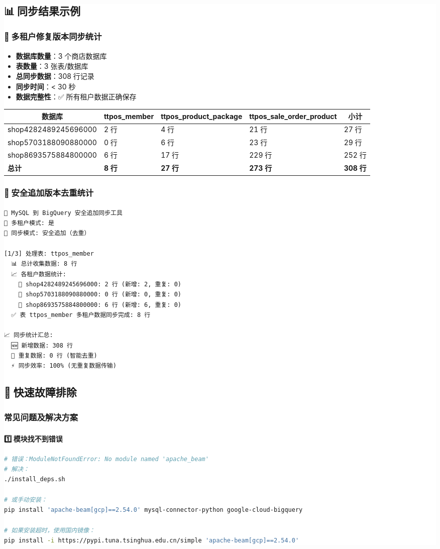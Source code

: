 ## 📊 同步结果示例

### 🎉 多租户修复版本同步统计
- **数据库数量**：3 个商店数据库
- **表数量**：3 张表/数据库  
- **总同步数据**：308 行记录
- **同步时间**：< 30 秒
- **数据完整性**：✅ 所有租户数据正确保存

| 数据库 | ttpos_member | ttpos_product_package | ttpos_sale_order_product | 小计 |
|--------|--------------|----------------------|-------------------------|------|
| shop4282489245696000 | 2 行 | 4 行 | 21 行 | 27 行 |
| shop5703188090880000 | 0 行 | 6 行 | 23 行 | 29 行 |
| shop8693575884800000 | 6 行 | 17 行 | 229 行 | 252 行 |
| **总计** | **8 行** | **27 行** | **273 行** | **308 行** |

### 🔄 安全追加版本去重统计
```
🚀 MySQL 到 BigQuery 安全追加同步工具
🏢 多租户模式: 是
🔧 同步模式: 安全追加（去重）

[1/3] 处理表: ttpos_member
  📊 总计收集数据: 8 行
  📈 各租户数据统计:
    🏢 shop4282489245696000: 2 行 (新增: 2, 重复: 0)
    🏢 shop5703188090880000: 0 行 (新增: 0, 重复: 0)  
    🏢 shop8693575884800000: 6 行 (新增: 6, 重复: 0)
  ✅ 表 ttpos_member 多租户数据同步完成: 8 行

📈 同步统计汇总:
  🆕 新增数据: 308 行
  🔄 重复数据: 0 行 (智能去重)
  ⚡ 同步效率: 100% (无重复数据传输)
```

## 🚨 快速故障排除

### 常见问题及解决方案

#### 1️⃣ **模块找不到错误**
```bash
# 错误：ModuleNotFoundError: No module named 'apache_beam'
# 解决：
./install_deps.sh

# 或手动安装：
pip install 'apache-beam[gcp]==2.54.0' mysql-connector-python google-cloud-bigquery

# 如果安装超时，使用国内镜像：
pip install -i https://pypi.tuna.tsinghua.edu.cn/simple 'apache-beam[gcp]==2.54.0'
```
